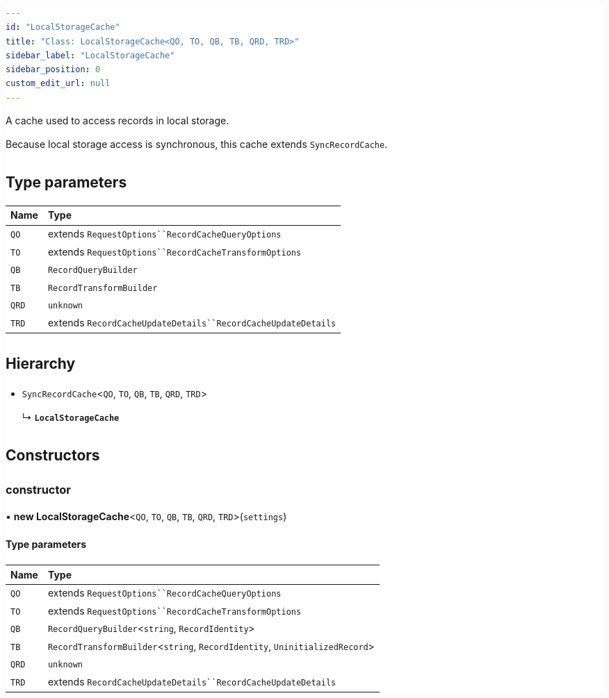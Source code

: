```yaml
---
id: "LocalStorageCache"
title: "Class: LocalStorageCache<QO, TO, QB, TB, QRD, TRD>"
sidebar_label: "LocalStorageCache"
sidebar_position: 0
custom_edit_url: null
---
```


A cache used to access records in local storage.

Because local storage access is synchronous, this cache extends `SyncRecordCache`.

## Type parameters

| Name | Type |
| :------ | :------ |
| `QO` | extends `RequestOptions``RecordCacheQueryOptions` |
| `TO` | extends `RequestOptions``RecordCacheTransformOptions` |
| `QB` | `RecordQueryBuilder` |
| `TB` | `RecordTransformBuilder` |
| `QRD` | `unknown` |
| `TRD` | extends `RecordCacheUpdateDetails``RecordCacheUpdateDetails` |

## Hierarchy

- `SyncRecordCache`<`QO`, `TO`, `QB`, `TB`, `QRD`, `TRD`\>

  ↳ **`LocalStorageCache`**

## Constructors

### constructor

• **new LocalStorageCache**<`QO`, `TO`, `QB`, `TB`, `QRD`, `TRD`\>(`settings`)

#### Type parameters

| Name | Type |
| :------ | :------ |
| `QO` | extends `RequestOptions``RecordCacheQueryOptions` |
| `TO` | extends `RequestOptions``RecordCacheTransformOptions` |
| `QB` | `RecordQueryBuilder`<`string`, `RecordIdentity`\> |
| `TB` | `RecordTransformBuilder`<`string`, `RecordIdentity`, `UninitializedRecord`\> |
| `QRD` | `unknown` |
| `TRD` | extends `RecordCacheUpdateDetails``RecordCacheUpdateDetails` |
